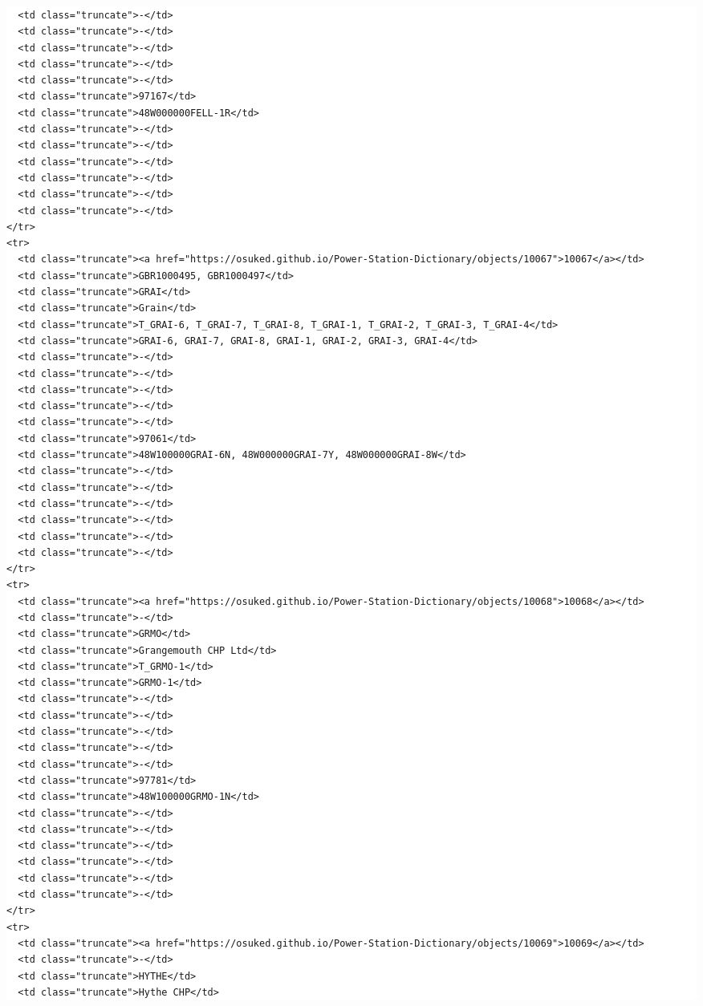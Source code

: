       <td class="truncate">-</td>
      <td class="truncate">-</td>
      <td class="truncate">-</td>
      <td class="truncate">-</td>
      <td class="truncate">-</td>
      <td class="truncate">97167</td>
      <td class="truncate">48W000000FELL-1R</td>
      <td class="truncate">-</td>
      <td class="truncate">-</td>
      <td class="truncate">-</td>
      <td class="truncate">-</td>
      <td class="truncate">-</td>
      <td class="truncate">-</td>
    </tr>
    <tr>
      <td class="truncate"><a href="https://osuked.github.io/Power-Station-Dictionary/objects/10067">10067</a></td>
      <td class="truncate">GBR1000495, GBR1000497</td>
      <td class="truncate">GRAI</td>
      <td class="truncate">Grain</td>
      <td class="truncate">T_GRAI-6, T_GRAI-7, T_GRAI-8, T_GRAI-1, T_GRAI-2, T_GRAI-3, T_GRAI-4</td>
      <td class="truncate">GRAI-6, GRAI-7, GRAI-8, GRAI-1, GRAI-2, GRAI-3, GRAI-4</td>
      <td class="truncate">-</td>
      <td class="truncate">-</td>
      <td class="truncate">-</td>
      <td class="truncate">-</td>
      <td class="truncate">-</td>
      <td class="truncate">97061</td>
      <td class="truncate">48W100000GRAI-6N, 48W000000GRAI-7Y, 48W000000GRAI-8W</td>
      <td class="truncate">-</td>
      <td class="truncate">-</td>
      <td class="truncate">-</td>
      <td class="truncate">-</td>
      <td class="truncate">-</td>
      <td class="truncate">-</td>
    </tr>
    <tr>
      <td class="truncate"><a href="https://osuked.github.io/Power-Station-Dictionary/objects/10068">10068</a></td>
      <td class="truncate">-</td>
      <td class="truncate">GRMO</td>
      <td class="truncate">Grangemouth CHP Ltd</td>
      <td class="truncate">T_GRMO-1</td>
      <td class="truncate">GRMO-1</td>
      <td class="truncate">-</td>
      <td class="truncate">-</td>
      <td class="truncate">-</td>
      <td class="truncate">-</td>
      <td class="truncate">-</td>
      <td class="truncate">97781</td>
      <td class="truncate">48W100000GRMO-1N</td>
      <td class="truncate">-</td>
      <td class="truncate">-</td>
      <td class="truncate">-</td>
      <td class="truncate">-</td>
      <td class="truncate">-</td>
      <td class="truncate">-</td>
    </tr>
    <tr>
      <td class="truncate"><a href="https://osuked.github.io/Power-Station-Dictionary/objects/10069">10069</a></td>
      <td class="truncate">-</td>
      <td class="truncate">HYTHE</td>
      <td class="truncate">Hythe CHP</td>